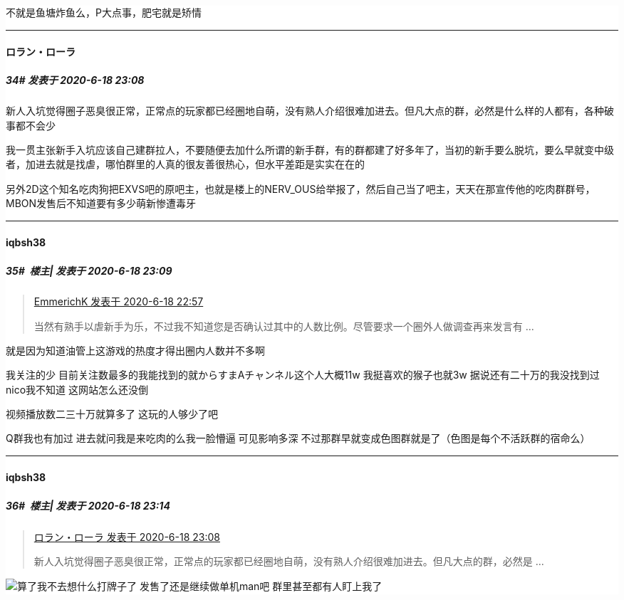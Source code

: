 


不就是鱼塘炸鱼么，P大点事，肥宅就是矫情







*****

####  ロラン・ローラ  
##### 34#       发表于 2020-6-18 23:08




新人入坑觉得圈子恶臭很正常，正常点的玩家都已经圈地自萌，没有熟人介绍很难加进去。但凡大点的群，必然是什么样的人都有，各种破事都不会少

我一贯主张新手入坑应该自己建群拉人，不要随便去加什么所谓的新手群，有的群都建了好多年了，当初的新手要么脱坑，要么早就变中级者，加进去就是找虐，哪怕群里的人真的很友善很热心，但水平差距是实实在在的

另外2D这个知名吃肉狗把EXVS吧的原吧主，也就是楼上的NERV_OUS给举报了，然后自己当了吧主，天天在那宣传他的吃肉群群号，MBON发售后不知道要有多少萌新惨遭毒牙







*****

####  iqbsh38  
##### 35#         楼主| 发表于 2020-6-18 23:09



<blockquote><a href="httphttps://bbs.saraba1st.com/2b/forum.php?mod=redirect&amp;goto=findpost&amp;pid=47856460&amp;ptid=1942535" target="_blank">EmmerichK 发表于 2020-6-18 22:57</a>

当然有熟手以虐新手为乐，不过我不知道您是否确认过其中的人数比例。尽管要求一个圈外人做调查再来发言有 ...</blockquote>
就是因为知道油管上这游戏的热度才得出圈内人数并不多啊

我关注的少 目前关注数最多的我能找到的就からすまAチャンネル这个人大概11w 我挺喜欢的猴子也就3w 据说还有二十万的我没找到过 nico我不知道 这网站怎么还没倒

视频播放数二三十万就算多了 这玩的人够少了吧

Q群我也有加过 进去就问我是来吃肉的么我一脸懵逼 可见影响多深 不过那群早就变成色图群就是了（色图是每个不活跃群的宿命么）







*****

####  iqbsh38  
##### 36#         楼主| 发表于 2020-6-18 23:14



<blockquote><a href="httphttps://bbs.saraba1st.com/2b/forum.php?mod=redirect&amp;goto=findpost&amp;pid=47856559&amp;ptid=1942535" target="_blank">ロラン・ローラ 发表于 2020-6-18 23:08</a>

新人入坑觉得圈子恶臭很正常，正常点的玩家都已经圈地自萌，没有熟人介绍很难加进去。但凡大点的群，必然是 ...</blockquote>
<img src="https://static.saraba1st.com/image/smiley/face2017/068.png" referrerpolicy="no-referrer">算了我不去想什么打牌子了 发售了还是继续做单机man吧 群里甚至都有人盯上我了
